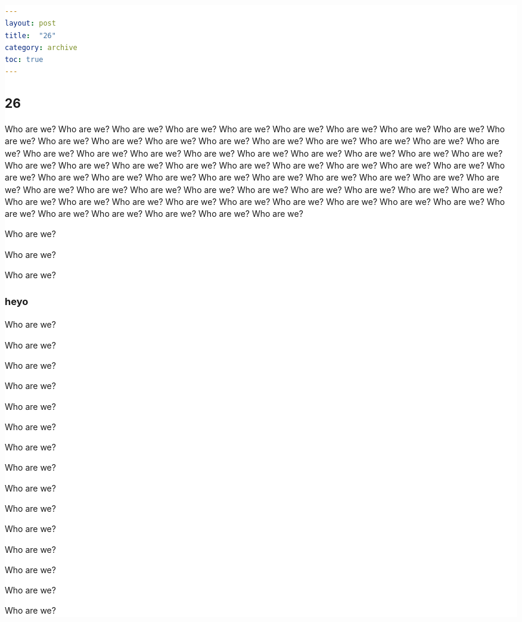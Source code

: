 ```yaml
---
layout: post
title:  "26"
category: archive
toc: true
---
```


## 26

Who are we? Who are we? Who are we? Who are we? Who are we? Who are we? Who are we? Who are we? Who are we? Who are we? Who are we? Who are we? Who are we? Who are we? Who are we? Who are we? Who are we? Who are we? Who are we? Who are we? Who are we? Who are we? Who are we? Who are we? Who are we? Who are we? Who are we? Who are we? Who are we? Who are we? Who are we? Who are we? Who are we? Who are we? Who are we? Who are we? Who are we? Who are we? Who are we? Who are we? Who are we? Who are we? Who are we? Who are we? Who are we? Who are we? Who are we? Who are we? Who are we? Who are we? Who are we? Who are we? Who are we? Who are we? Who are we? Who are we? Who are we? Who are we? Who are we? Who are we? Who are we? Who are we? Who are we? Who are we? Who are we? Who are we? Who are we? Who are we? Who are we? Who are we? Who are we? 

Who are we?

Who are we?

Who are we?

### heyo

Who are we?

Who are we?

Who are we?

Who are we?

Who are we?

Who are we?

Who are we?

Who are we?

Who are we?

Who are we?

Who are we?

Who are we?

Who are we?

Who are we?

Who are we?
